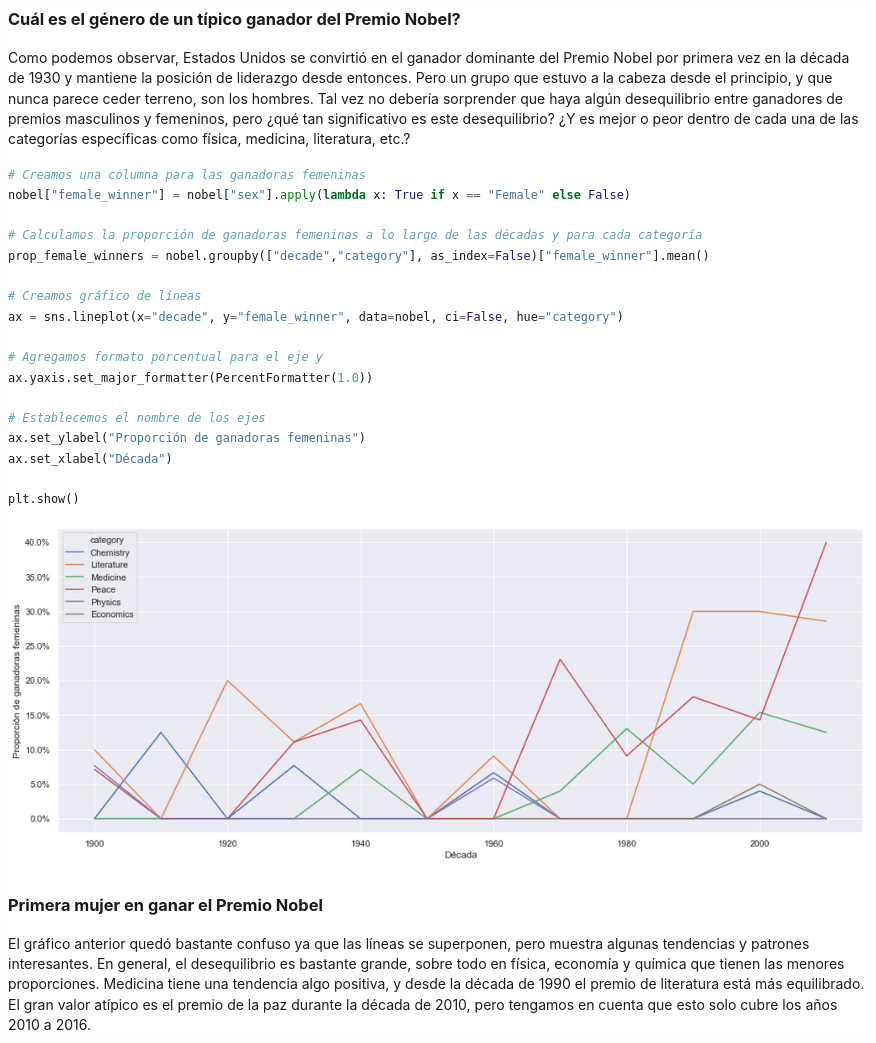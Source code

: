 ### Cuál es el género de un típico ganador del Premio Nobel?

Como podemos observar, Estados Unidos se convirtió en el ganador dominante del Premio Nobel por primera vez en la década de 1930 y mantiene la posición de liderazgo desde entonces. Pero un grupo que estuvo a la cabeza desde el principio, y que nunca parece ceder terreno, son los hombres. Tal vez no debería sorprender que haya algún desequilibrio entre ganadores de premios masculinos y femeninos, pero ¿qué tan significativo es este desequilibrio? ¿Y es mejor o peor dentro de cada una de las categorías específicas como física, medicina, literatura, etc.?

```python
# Creamos una columna para las ganadoras femeninas
nobel["female_winner"] = nobel["sex"].apply(lambda x: True if x == "Female" else False)

# Calculamos la proporción de ganadoras femeninas a lo largo de las décadas y para cada categoría
prop_female_winners = nobel.groupby(["decade","category"], as_index=False)["female_winner"].mean()

# Creamos gráfico de líneas
ax = sns.lineplot(x="decade", y="female_winner", data=nobel, ci=False, hue="category")

# Agregamos formato porcentual para el eje y
ax.yaxis.set_major_formatter(PercentFormatter(1.0))

# Establecemos el nombre de los ejes
ax.set_ylabel("Proporción de ganadoras femeninas")
ax.set_xlabel("Década")

plt.show()
```

![png](/assets/images/jupyter/historia_visual_ganadores_nobel_files/historia_visual_ganadores_nobel_12_0.png)

### Primera mujer en ganar el Premio Nobel

El gráfico anterior quedó bastante confuso ya que las líneas se superponen, pero muestra algunas tendencias y patrones interesantes. En general, el desequilibrio es bastante grande, sobre todo en física, economía y química que tienen las menores proporciones. Medicina tiene una tendencia algo positiva, y desde la década de 1990 el premio de literatura está más equilibrado. El gran valor atípico es el premio de la paz durante la década de 2010, pero tengamos en cuenta que esto solo cubre los años 2010 a 2016.
